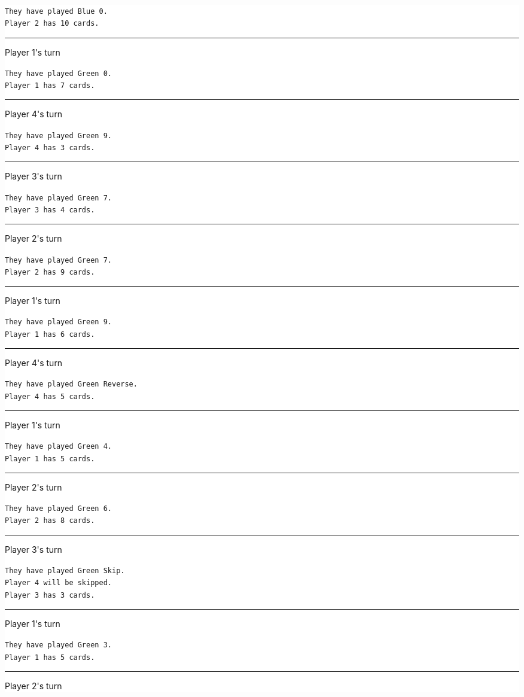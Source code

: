 	They have played Blue 0.
	Player 2 has 10 cards.
--------------------
Player 1's turn

	They have played Green 0.
	Player 1 has 7 cards.
--------------------
Player 4's turn

	They have played Green 9.
	Player 4 has 3 cards.
--------------------
Player 3's turn

	They have played Green 7.
	Player 3 has 4 cards.
--------------------
Player 2's turn

	They have played Green 7.
	Player 2 has 9 cards.
--------------------
Player 1's turn

	They have played Green 9.
	Player 1 has 6 cards.
--------------------
Player 4's turn

	They have played Green Reverse.
	Player 4 has 5 cards.
--------------------
Player 1's turn

	They have played Green 4.
	Player 1 has 5 cards.
--------------------
Player 2's turn

	They have played Green 6.
	Player 2 has 8 cards.
--------------------
Player 3's turn

	They have played Green Skip.
	Player 4 will be skipped.
	Player 3 has 3 cards.
--------------------
Player 1's turn

	They have played Green 3.
	Player 1 has 5 cards.
--------------------
Player 2's turn
